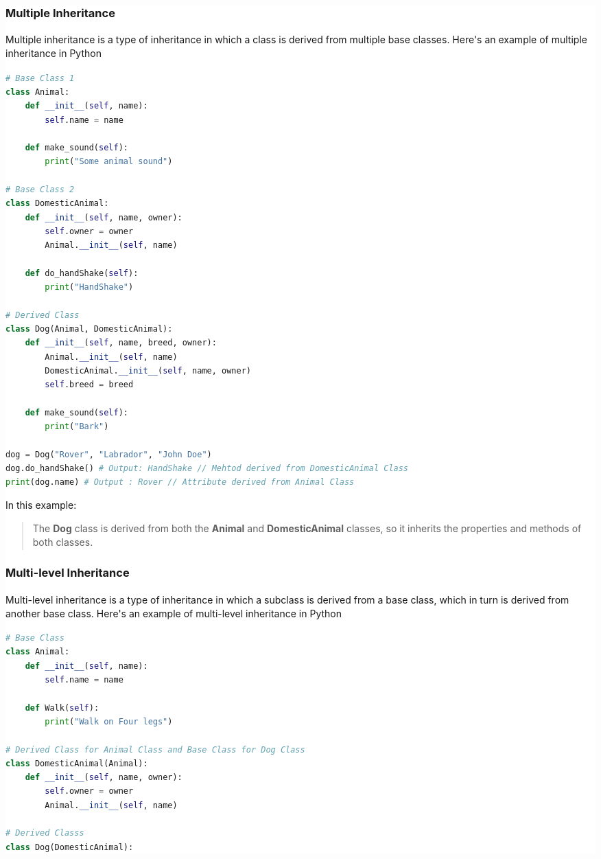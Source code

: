 ### Multiple Inheritance

Multiple inheritance is a type of inheritance in which a class is derived from multiple base classes. Here's an example of multiple inheritance in Python

```py title="In Python"
# Base Class 1
class Animal:
    def __init__(self, name):
        self.name = name
        
    def make_sound(self):
        print("Some animal sound")
        
# Base Class 2
class DomesticAnimal:
    def __init__(self, name, owner):
        self.owner = owner
        Animal.__init__(self, name)

    def do_handShake(self):
        print("HandShake")
        
# Derived Class
class Dog(Animal, DomesticAnimal):
    def __init__(self, name, breed, owner):
        Animal.__init__(self, name)
        DomesticAnimal.__init__(self, name, owner)
        self.breed = breed
        
    def make_sound(self):
        print("Bark")
        
dog = Dog("Rover", "Labrador", "John Doe")
dog.do_handShake() # Output: HandShake // Mehtod derived from DomesticAnimal Class
print(dog.name) # Output : Rover // Attribute derived from Animal Class
```

In this example:
>The **Dog** class is derived from both the **Animal** and **DomesticAnimal** classes, so it inherits the properties and methods of both classes.

### Multi-level Inheritance

Multi-level inheritance is a type of inheritance in which a subclass is derived from a base class, which in turn is derived from another base class. Here's an example of multi-level inheritance in Python

```py title="In Python"
# Base Class
class Animal:
    def __init__(self, name):
        self.name = name
    
    def Walk(self):
        print("Walk on Four legs")
        
# Derived Class for Animal Class and Base Class for Dog Class
class DomesticAnimal(Animal):
    def __init__(self, name, owner):
        self.owner = owner
        Animal.__init__(self, name)

# Derived Classs       
class Dog(DomesticAnimal):
```